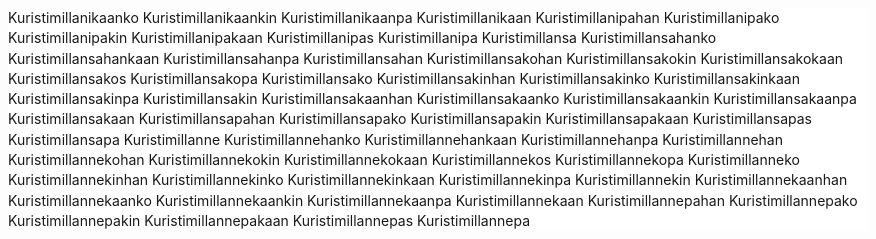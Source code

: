 Kuristimillanikaanko
Kuristimillanikaankin
Kuristimillanikaanpa
Kuristimillanikaan
Kuristimillanipahan
Kuristimillanipako
Kuristimillanipakin
Kuristimillanipakaan
Kuristimillanipas
Kuristimillanipa
Kuristimillansa
Kuristimillansahanko
Kuristimillansahankaan
Kuristimillansahanpa
Kuristimillansahan
Kuristimillansakohan
Kuristimillansakokin
Kuristimillansakokaan
Kuristimillansakos
Kuristimillansakopa
Kuristimillansako
Kuristimillansakinhan
Kuristimillansakinko
Kuristimillansakinkaan
Kuristimillansakinpa
Kuristimillansakin
Kuristimillansakaanhan
Kuristimillansakaanko
Kuristimillansakaankin
Kuristimillansakaanpa
Kuristimillansakaan
Kuristimillansapahan
Kuristimillansapako
Kuristimillansapakin
Kuristimillansapakaan
Kuristimillansapas
Kuristimillansapa
Kuristimillanne
Kuristimillannehanko
Kuristimillannehankaan
Kuristimillannehanpa
Kuristimillannehan
Kuristimillannekohan
Kuristimillannekokin
Kuristimillannekokaan
Kuristimillannekos
Kuristimillannekopa
Kuristimillanneko
Kuristimillannekinhan
Kuristimillannekinko
Kuristimillannekinkaan
Kuristimillannekinpa
Kuristimillannekin
Kuristimillannekaanhan
Kuristimillannekaanko
Kuristimillannekaankin
Kuristimillannekaanpa
Kuristimillannekaan
Kuristimillannepahan
Kuristimillannepako
Kuristimillannepakin
Kuristimillannepakaan
Kuristimillannepas
Kuristimillannepa